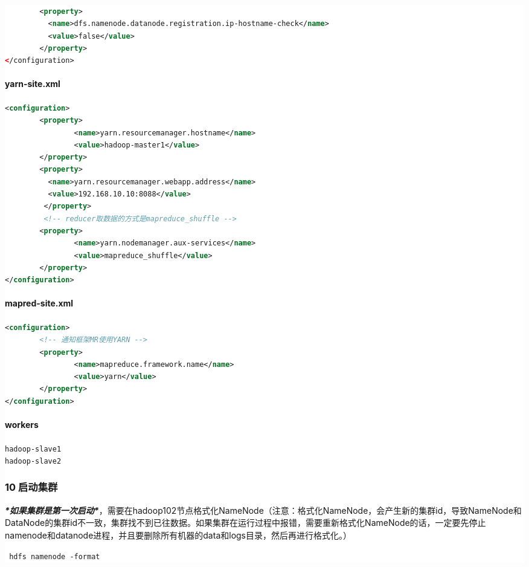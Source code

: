 ```xml
        <property>
          <name>dfs.namenode.datanode.registration.ip-hostname-check</name>
          <value>false</value>
        </property>
</configuration>
```

#### yarn-site.xml

```xml
<configuration>
        <property>
                <name>yarn.resourcemanager.hostname</name>
                <value>hadoop-master1</value>
        </property>
        <property>
          <name>yarn.resourcemanager.webapp.address</name>
          <value>192.168.10.10:8088</value>
         </property>
         <!-- reducer取数据的方式是mapreduce_shuffle -->
        <property>
                <name>yarn.nodemanager.aux-services</name>
                <value>mapreduce_shuffle</value>
        </property>
</configuration>
```



#### mapred-site.xml

```xml
<configuration>
        <!-- 通知框架MR使用YARN -->
        <property>
                <name>mapreduce.framework.name</name>
                <value>yarn</value>
        </property>
</configuration>
```

#### workers

```
hadoop-slave1
hadoop-slave2
```

### 10 启动集群

***\*如果集群是第一次启动\****，需要在hadoop102节点格式化NameNode（注意：格式化NameNode，会产生新的集群id，导致NameNode和DataNode的集群id不一致，集群找不到已往数据。如果集群在运行过程中报错，需要重新格式化NameNode的话，一定要先停止namenode和datanode进程，并且要删除所有机器的data和logs目录，然后再进行格式化。）

` hdfs namenode -format`
